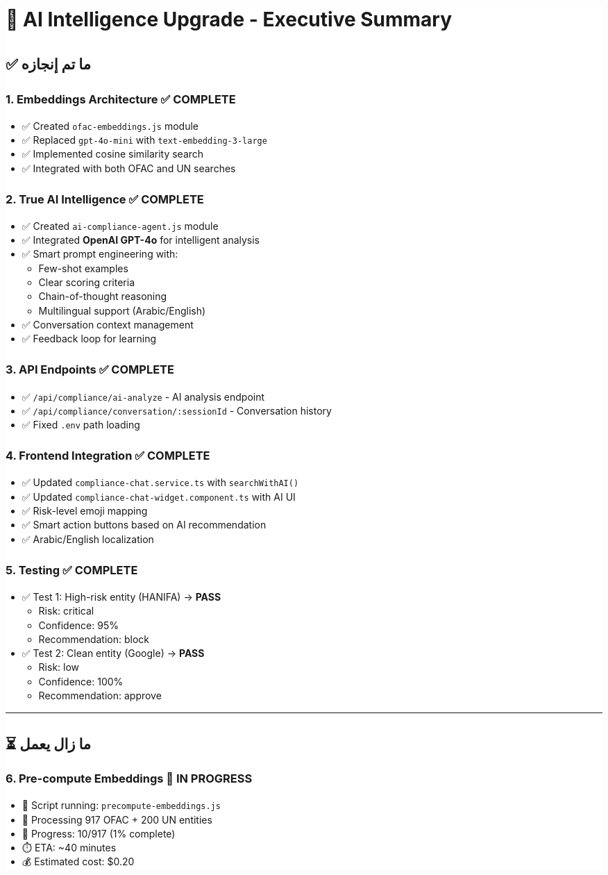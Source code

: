 # 🚀 AI Intelligence Upgrade - Executive Summary

## ✅ ما تم إنجازه

### 1. **Embeddings Architecture** ✅ COMPLETE
- ✅ Created `ofac-embeddings.js` module
- ✅ Replaced `gpt-4o-mini` with `text-embedding-3-large`
- ✅ Implemented cosine similarity search
- ✅ Integrated with both OFAC and UN searches

### 2. **True AI Intelligence** ✅ COMPLETE
- ✅ Created `ai-compliance-agent.js` module
- ✅ Integrated **OpenAI GPT-4o** for intelligent analysis
- ✅ Smart prompt engineering with:
  - Few-shot examples
  - Clear scoring criteria
  - Chain-of-thought reasoning
  - Multilingual support (Arabic/English)
- ✅ Conversation context management
- ✅ Feedback loop for learning

### 3. **API Endpoints** ✅ COMPLETE
- ✅ `/api/compliance/ai-analyze` - AI analysis endpoint
- ✅ `/api/compliance/conversation/:sessionId` - Conversation history
- ✅ Fixed `.env` path loading

### 4. **Frontend Integration** ✅ COMPLETE
- ✅ Updated `compliance-chat.service.ts` with `searchWithAI()`
- ✅ Updated `compliance-chat-widget.component.ts` with AI UI
- ✅ Risk-level emoji mapping
- ✅ Smart action buttons based on AI recommendation
- ✅ Arabic/English localization

### 5. **Testing** ✅ COMPLETE
- ✅ Test 1: High-risk entity (HANIFA) → **PASS**
  - Risk: critical
  - Confidence: 95%
  - Recommendation: block
- ✅ Test 2: Clean entity (Google) → **PASS**
  - Risk: low
  - Confidence: 100%
  - Recommendation: approve

---

## ⏳ ما زال يعمل

### 6. **Pre-compute Embeddings** 🔄 IN PROGRESS
- 🔄 Script running: `precompute-embeddings.js`
- 🔄 Processing 917 OFAC + 200 UN entities
- 🔄 Progress: 10/917 (1% complete)
- ⏱️ ETA: ~40 minutes
- 💰 Estimated cost: $0.20
